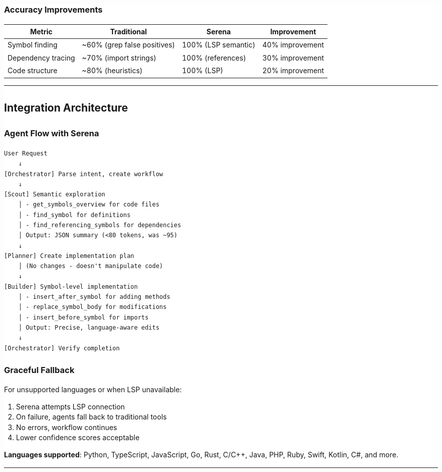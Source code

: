 ### Accuracy Improvements

| Metric | Traditional | Serena | Improvement |
|--------|-------------|--------|-------------|
| Symbol finding | ~60% (grep false positives) | 100% (LSP semantic) | 40% improvement |
| Dependency tracing | ~70% (import strings) | 100% (references) | 30% improvement |
| Code structure | ~80% (heuristics) | 100% (LSP) | 20% improvement |

---

## Integration Architecture

### Agent Flow with Serena

```
User Request
    ↓
[Orchestrator] Parse intent, create workflow
    ↓
[Scout] Semantic exploration
    │ - get_symbols_overview for code files
    │ - find_symbol for definitions
    │ - find_referencing_symbols for dependencies
    │ Output: JSON summary (<80 tokens, was ~95)
    ↓
[Planner] Create implementation plan
    │ (No changes - doesn't manipulate code)
    ↓
[Builder] Symbol-level implementation
    │ - insert_after_symbol for adding methods
    │ - replace_symbol_body for modifications
    │ - insert_before_symbol for imports
    │ Output: Precise, language-aware edits
    ↓
[Orchestrator] Verify completion
```

### Graceful Fallback

For unsupported languages or when LSP unavailable:
1. Serena attempts LSP connection
2. On failure, agents fall back to traditional tools
3. No errors, workflow continues
4. Lower confidence scores acceptable

**Languages supported**: Python, TypeScript, JavaScript, Go, Rust, C/C++, Java, PHP, Ruby, Swift, Kotlin, C#, and more.

---
